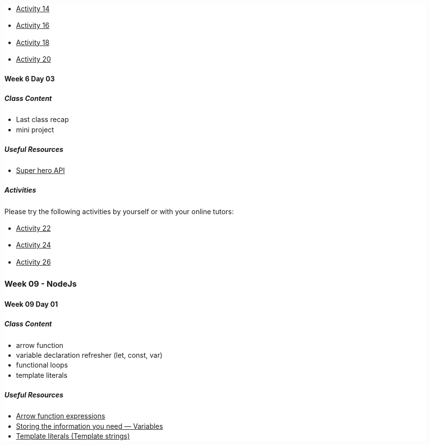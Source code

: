 - [Activity 14](https://birmingham.bootcampcontent.com/university-of-birmingham/ubhm-brm-fsf-pt-08-2021-u-c/-/tree/master/src/class-content/06-Server-Side-APIs/01-Activities/day-02/14-Stu_Fetch_Status)

- [Activity 16](https://birmingham.bootcampcontent.com/university-of-birmingham/ubhm-brm-fsf-pt-08-2021-u-c/-/tree/master/src/class-content/06-Server-Side-APIs/01-Activities/day-02/16-Stu_Deconstruct_Parameters)

- [Activity 18](https://birmingham.bootcampcontent.com/university-of-birmingham/ubhm-brm-fsf-pt-08-2021-u-c/-/tree/master/src/class-content/06-Server-Side-APIs/01-Activities/day-02/18-Stu__Fetch_Options)

- [Activity 20](https://birmingham.bootcampcontent.com/university-of-birmingham/ubhm-brm-fsf-pt-08-2021-u-c/-/tree/master/src/class-content/06-Server-Side-APIs/01-Activities/day-02/20-Stu_Document_Location)

#### Week 6 Day 03

##### Class Content

- Last class recap
- mini project

##### Useful Resources

- [Super hero API](https://superheroapi.com/)

##### Activities

Please try the following activities by yourself or with your online tutors:

- [Activity 22](https://birmingham.bootcampcontent.com/university-of-birmingham/ubhm-brm-fsf-pt-08-2021-u-c/-/tree/master/src/class-content/06-Server-Side-APIs/01-Activities/day-03/22-Stu_Review-Part-One)

- [Activity 24](https://birmingham.bootcampcontent.com/university-of-birmingham/ubhm-brm-fsf-pt-08-2021-u-c/-/tree/master/src/class-content/06-Server-Side-APIs/01-Activities/day-03/24-Stu_Review-Part-Two)

- [Activity 26](https://birmingham.bootcampcontent.com/university-of-birmingham/ubhm-brm-fsf-pt-08-2021-u-c/-/tree/master/src/class-content/06-Server-Side-APIs/01-Activities/day-03/26-Evr_Git-Collaboration)

### Week 09 - NodeJs

#### Week 09 Day 01

##### Class Content

- arrow function
- variable declaration refresher (let, const, var)
- functional loops
- template literals

##### Useful Resources

- [Arrow function expressions](https://developer.mozilla.org/en-US/docs/Web/JavaScript/Reference/Functions/Arrow_functions)
- [Storing the information you need — Variables](https://developer.mozilla.org/en-US/docs/Learn/JavaScript/First_steps/Variables)
- [Template literals (Template strings)](https://developer.mozilla.org/en-US/docs/Web/JavaScript/Reference/Template_literals)
